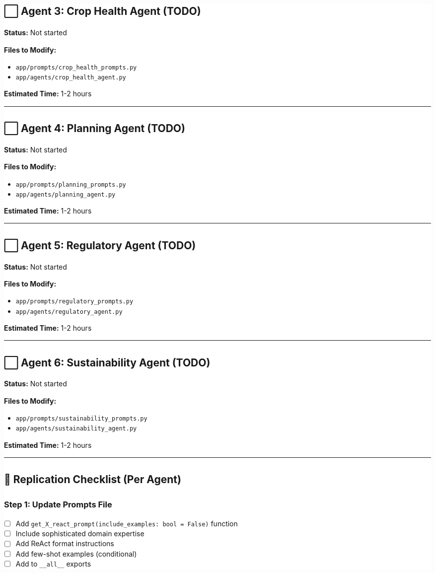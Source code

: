 ## ⬜ Agent 3: Crop Health Agent (TODO)

**Status:** Not started

**Files to Modify:**
- `app/prompts/crop_health_prompts.py`
- `app/agents/crop_health_agent.py`

**Estimated Time:** 1-2 hours

---

## ⬜ Agent 4: Planning Agent (TODO)

**Status:** Not started

**Files to Modify:**
- `app/prompts/planning_prompts.py`
- `app/agents/planning_agent.py`

**Estimated Time:** 1-2 hours

---

## ⬜ Agent 5: Regulatory Agent (TODO)

**Status:** Not started

**Files to Modify:**
- `app/prompts/regulatory_prompts.py`
- `app/agents/regulatory_agent.py`

**Estimated Time:** 1-2 hours

---

## ⬜ Agent 6: Sustainability Agent (TODO)

**Status:** Not started

**Files to Modify:**
- `app/prompts/sustainability_prompts.py`
- `app/agents/sustainability_agent.py`

**Estimated Time:** 1-2 hours

---

## 📝 Replication Checklist (Per Agent)

### **Step 1: Update Prompts File**
- [ ] Add `get_X_react_prompt(include_examples: bool = False)` function
- [ ] Include sophisticated domain expertise
- [ ] Add ReAct format instructions
- [ ] Add few-shot examples (conditional)
- [ ] Add to `__all__` exports
